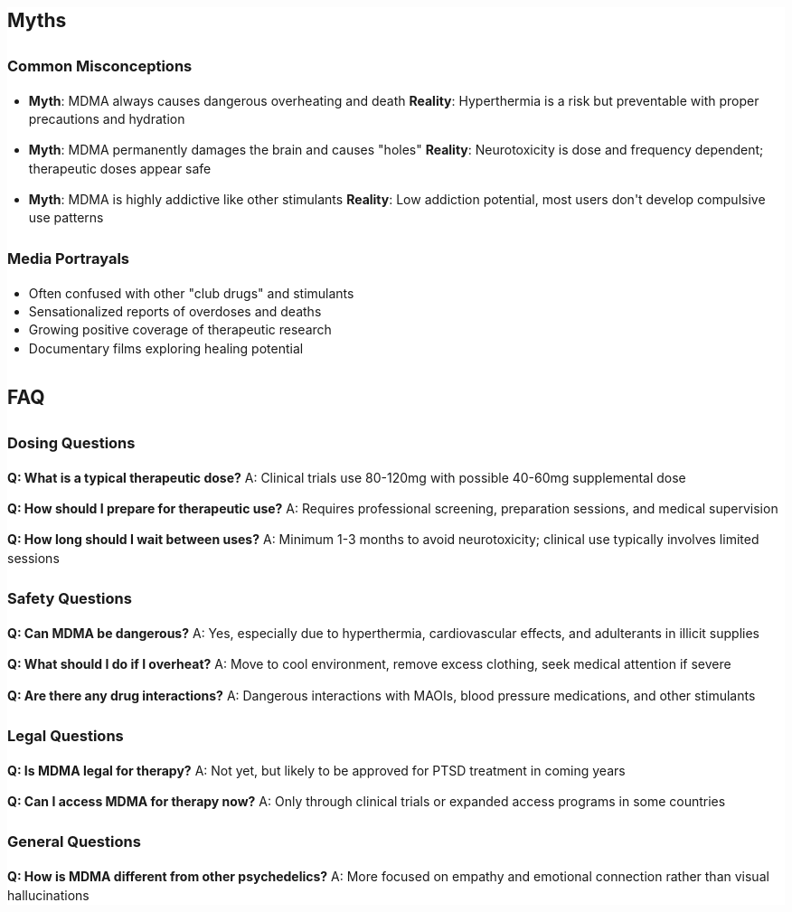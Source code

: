 ## Myths

### Common Misconceptions
- **Myth**: MDMA always causes dangerous overheating and death
  **Reality**: Hyperthermia is a risk but preventable with proper precautions and hydration

- **Myth**: MDMA permanently damages the brain and causes "holes"
  **Reality**: Neurotoxicity is dose and frequency dependent; therapeutic doses appear safe

- **Myth**: MDMA is highly addictive like other stimulants
  **Reality**: Low addiction potential, most users don't develop compulsive use patterns

### Media Portrayals
- Often confused with other "club drugs" and stimulants
- Sensationalized reports of overdoses and deaths
- Growing positive coverage of therapeutic research
- Documentary films exploring healing potential

## FAQ

### Dosing Questions
**Q: What is a typical therapeutic dose?**
A: Clinical trials use 80-120mg with possible 40-60mg supplemental dose

**Q: How should I prepare for therapeutic use?**
A: Requires professional screening, preparation sessions, and medical supervision

**Q: How long should I wait between uses?**
A: Minimum 1-3 months to avoid neurotoxicity; clinical use typically involves limited sessions

### Safety Questions
**Q: Can MDMA be dangerous?**
A: Yes, especially due to hyperthermia, cardiovascular effects, and adulterants in illicit supplies

**Q: What should I do if I overheat?**
A: Move to cool environment, remove excess clothing, seek medical attention if severe

**Q: Are there any drug interactions?**
A: Dangerous interactions with MAOIs, blood pressure medications, and other stimulants

### Legal Questions
**Q: Is MDMA legal for therapy?**
A: Not yet, but likely to be approved for PTSD treatment in coming years

**Q: Can I access MDMA for therapy now?**
A: Only through clinical trials or expanded access programs in some countries

### General Questions
**Q: How is MDMA different from other psychedelics?**
A: More focused on empathy and emotional connection rather than visual hallucinations
